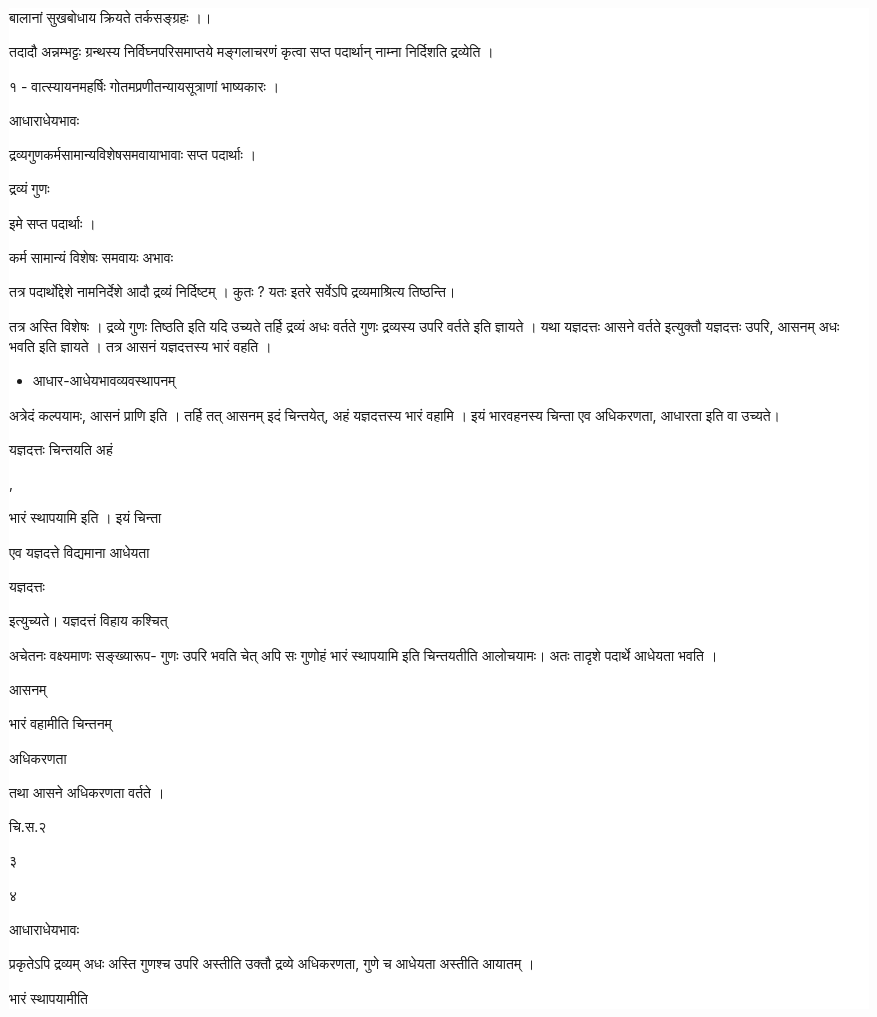 बालानां सुखबोधाय क्रियते तर्कसङ्ग्रहः ।। 

तदादौ अन्नम्भट्टः ग्रन्थस्य निर्विघ्नपरिसमाप्तये मङ्गलाचरणं कृत्वा सप्त पदार्थान् नाम्ना निर्दिशति द्रव्येति । 

१ - वात्स्यायनमहर्षिः गोतमप्रणीतन्यायसूत्राणां भाष्यकारः । 

आधाराधेयभावः 

द्रव्यगुणकर्मसामान्यविशेषसमवायाभावाः सप्त पदार्थाः । 

द्रव्यं गुणः 

इमे सप्त पदार्थाः । 

कर्म सामान्यं विशेषः समवायः अभावः 

तत्र पदार्थोद्देशे नामनिर्देशे आदौ द्रव्यं निर्दिष्टम् । कुतः ? यतः इतरे सर्वेऽपि द्रव्यमाश्रित्य तिष्ठन्ति। 

तत्र अस्ति विशेषः । द्रव्ये गुणः तिष्ठति इति यदि उच्यते तर्हि द्रव्यं अधः वर्तते गुणः द्रव्यस्य उपरि वर्तते इति ज्ञायते । यथा यज्ञदत्तः आसने वर्तते इत्युक्तौ यज्ञदत्तः उपरि, आसनम् अधः भवति इति ज्ञायते । तत्र आसनं यज्ञदत्तस्य भारं वहति । 

* आधार-आधेयभावव्यवस्थापनम् 

अत्रेदं कल्पयामः, आसनं प्राणि इति । तर्हि तत् आसनम् इदं चिन्तयेत्, अहं यज्ञदत्तस्य भारं वहामि । इयं भारवहनस्य चिन्ता एव अधिकरणता, आधारता इति वा उच्यते। 

यज्ञदत्तः चिन्तयति अहं 

, 

भारं स्थापयामि इति । इयं चिन्ता 

एव यज्ञदत्ते विद्यमाना आधेयता 

यज्ञदत्तः 

इत्युच्यते। यज्ञदत्तं विहाय कश्चित् 

अचेतनः वक्ष्यमाणः सङ्ख्यारूप- गुणः उपरि भवति चेत् अपि सः गुणोहं भारं स्थापयामि इति चिन्तयतीति आलोचयामः। अतः तादृशे पदार्थे आधेयता भवति । 

आसनम् 

भारं वहामीति चिन्तनम् 

अधिकरणता 

तथा आसने अधिकरणता वर्तते । 

चि.स.२ 

३ 

४ 

आधाराधेयभावः 

प्रकृतेऽपि द्रव्यम् अधः अस्ति गुणश्च उपरि अस्तीति उक्तौ द्रव्ये अधिकरणता, गुणे च आधेयता अस्तीति आयातम् । 

भारं स्थापयामीति 
